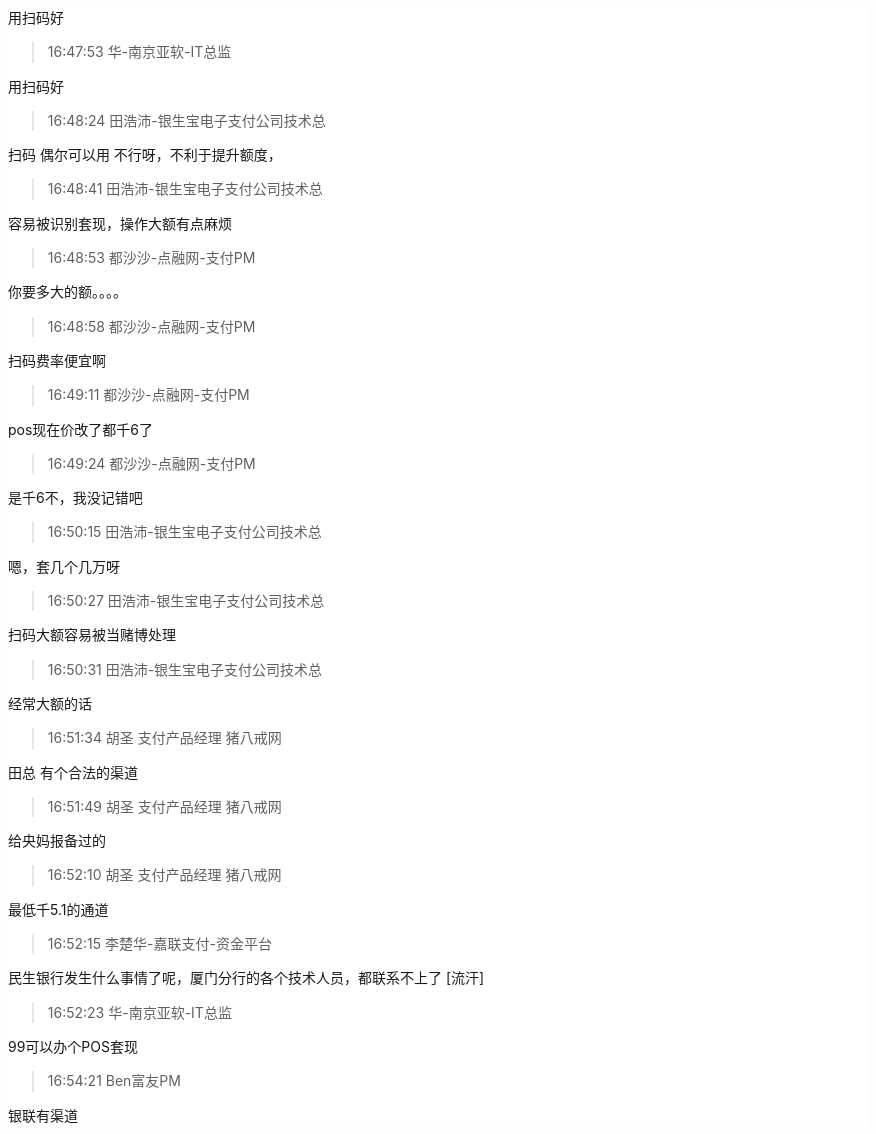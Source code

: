 用扫码好  
   
> 16:47:53  华-南京亚软-IT总监  
   
用扫码好  
   
> 16:48:24  田浩沛-银生宝电子支付公司技术总  
   
扫码 偶尔可以用 不行呀，不利于提升额度，  
   
> 16:48:41  田浩沛-银生宝电子支付公司技术总  
   
容易被识别套现，操作大额有点麻烦  
   
> 16:48:53  都沙沙-点融网-支付PM  
   
你要多大的额。。。。  
   
> 16:48:58  都沙沙-点融网-支付PM  
   
扫码费率便宜啊  
   
> 16:49:11  都沙沙-点融网-支付PM  
   
pos现在价改了都千6了  
   
> 16:49:24  都沙沙-点融网-支付PM  
   
是千6不，我没记错吧  
   
> 16:50:15  田浩沛-银生宝电子支付公司技术总  
   
嗯，套几个几万呀  
   
> 16:50:27  田浩沛-银生宝电子支付公司技术总  
   
扫码大额容易被当赌博处理  
   
> 16:50:31  田浩沛-银生宝电子支付公司技术总  
   
经常大额的话  
   
> 16:51:34  胡圣 支付产品经理 猪八戒网  
   
田总 有个合法的渠道  
   
> 16:51:49  胡圣 支付产品经理 猪八戒网  
   
给央妈报备过的  
   
> 16:52:10  胡圣 支付产品经理 猪八戒网  
   
最低千5.1的通道  
   
> 16:52:15  李楚华-嘉联支付-资金平台  
   
民生银行发生什么事情了呢，厦门分行的各个技术人员，都联系不上了 [流汗]  
   
> 16:52:23  华-南京亚软-IT总监  
   
99可以办个POS套现  
   
> 16:54:21  Ben富友PM  
   
银联有渠道  
   